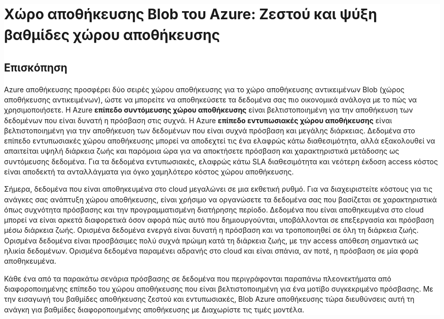 <properties
    pageTitle="Azure εντυπωσιακές χώρου αποθήκευσης για αντικείμενα BLOB | Microsoft Azure"
    description="Βαθμίδες χώρου αποθήκευσης για το χώρο αποθήκευσης αντικειμένων Blob του Azure προσφέρουν αποτελεσματική διαχείριση κόστους χώρου αποθήκευσης για το αντικείμενο δεδομένων με βάση τα μοτίβα πρόσβασης. Η σειρά εντυπωσιακές χώρου αποθήκευσης είναι βελτιστοποιημένη για τα δεδομένα που είναι δυνατή η πρόσβαση στις λιγότερο συχνά."
    services="storage"
    documentationCenter=""
    authors="michaelhauss"
    manager="vamshik"
    editor="tysonn"/>

<tags
    ms.service="storage"
    ms.workload="storage"
    ms.tgt_pltfrm="na"
    ms.devlang="na"
    ms.topic="get-started-article"
    ms.date="10/18/2016"
    ms.author="mihauss"/>


# <a name="azure-blob-storage-hot-and-cool-storage-tiers"></a>Χώρο αποθήκευσης Blob του Azure: Ζεστού και ψύξη βαθμίδες χώρου αποθήκευσης

## <a name="overview"></a>Επισκόπηση

Azure αποθήκευσης προσφέρει δύο σειρές χώρου αποθήκευσης για το χώρο αποθήκευσης αντικειμένων Blob (χώρος αποθήκευσης αντικειμένων), ώστε να μπορείτε να αποθηκεύσετε τα δεδομένα σας πιο οικονομικά ανάλογα με το πώς να χρησιμοποιήσετε. Η Azure **επίπεδο συντόμευσης χώρου αποθήκευσης** είναι βελτιστοποιημένη για την αποθήκευση των δεδομένων που είναι δυνατή η πρόσβαση στις συχνά. Η Azure **επίπεδο εντυπωσιακές χώρου αποθήκευσης** είναι βελτιστοποιημένη για την αποθήκευση των δεδομένων που είναι συχνά πρόσβαση και μεγάλης διάρκειας. Δεδομένα στο επίπεδο εντυπωσιακές χώρου αποθήκευσης μπορεί να αποδεχτεί τις ένα ελαφρώς κάτω διαθεσιμότητα, αλλά εξακολουθεί να απαιτείται υψηλή διάρκεια ζωής και παρόμοια ώρα για να αποκτήσετε πρόσβαση και χαρακτηριστικά μετάδοσης ως συντόμευσης δεδομένα. Για τα δεδομένα εντυπωσιακές, ελαφρώς κάτω SLA διαθεσιμότητα και νεότερη έκδοση access κόστος είναι αποδεκτή τα ανταλλάγματα για όγκο χαμηλότερο κόστος χώρου αποθήκευσης.

Σήμερα, δεδομένα που είναι αποθηκευμένα στο cloud μεγαλώνει σε μια εκθετική ρυθμό. Για να διαχειριστείτε κόστους για τις ανάγκες σας ανάπτυξη χώρου αποθήκευσης, είναι χρήσιμο να οργανώσετε τα δεδομένα σας που βασίζεται σε χαρακτηριστικά όπως συχνότητα πρόσβασης και την προγραμματισμένη διατήρησης περίοδο. Δεδομένα που είναι αποθηκευμένα στο cloud μπορεί να είναι αρκετά διαφορετικά όσον αφορά πώς αυτό που δημιουργούνται, υποβάλλονται σε επεξεργασία και πρόσβαση μέσω διάρκεια ζωής. Ορισμένα δεδομένα ενεργά είναι δυνατή η πρόσβαση και να τροποποιηθεί σε όλη τη διάρκεια ζωής. Ορισμένα δεδομένα είναι προσβάσιμες πολύ συχνά πρώιμη κατά τη διάρκεια ζωής, με την access απόθεση σημαντικά ως ηλικία δεδομένων. Ορισμένα δεδομένα παραμένει αδρανής στο cloud και είναι σπάνια, αν ποτέ, η πρόσβαση σε μία φορά αποθηκευμένα.

Κάθε ένα από τα παρακάτω σενάρια πρόσβασης σε δεδομένα που περιγράφονται παραπάνω πλεονεκτήματα από διαφοροποιημένης επίπεδο του χώρου αποθήκευσης που είναι βελτιστοποιημένη για ένα μοτίβο συγκεκριμένο πρόσβασης. Με την εισαγωγή του βαθμίδες αποθήκευσης ζεστού και εντυπωσιακές, Blob Azure αποθήκευσης τώρα διευθύνσεις αυτή τη ανάγκη για βαθμίδες διαφοροποιημένης αποθήκευσης με Διαχωρίστε τις τιμές μοντέλα.
